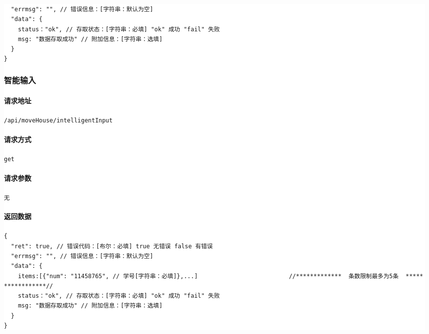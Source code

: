 	  "errmsg": "", // 错误信息：[字符串：默认为空]
	  "data": {
	    status："ok", // 存取状态：[字符串：必填] "ok" 成功 "fail" 失败
	    msg: "数据存取成功" // 附加信息：[字符串：选填]
	  }
	}

### 智能输入
#### 请求地址
    /api/moveHouse/intelligentInput
#### 请求方式
    get
#### 请求参数
    无
#### 返回数据
	{
	  "ret": true, // 错误代码：[布尔：必填] true 无错误 false 有错误
	  "errmsg": "", // 错误信息：[字符串：默认为空]
	  "data": {
	    items:[{"num": "11458765", // 学号[字符串：必填]},...]                          //*************  条数限制最多为5条  *****************//
	    status："ok", // 存取状态：[字符串：必填] "ok" 成功 "fail" 失败
	    msg: "数据存取成功" // 附加信息：[字符串：选填]
	  }
	}